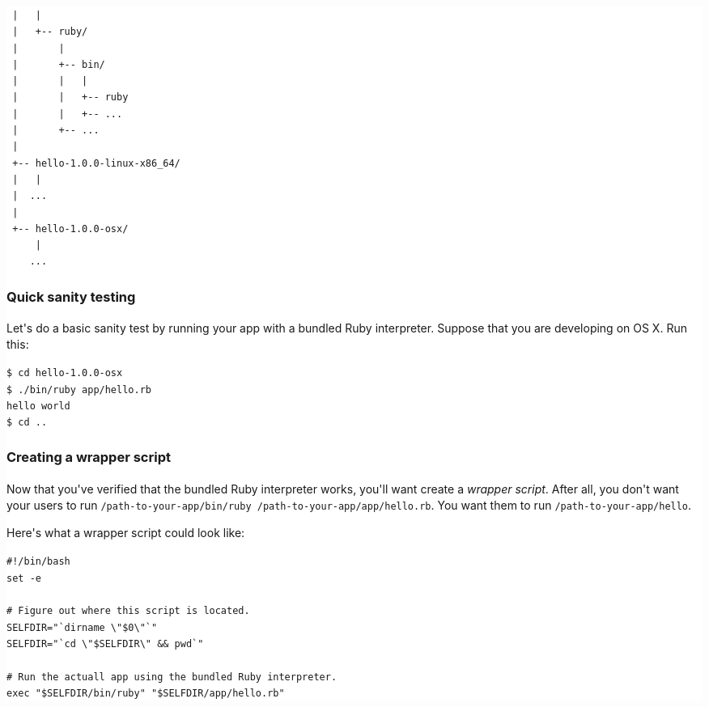      |   |
     |   +-- ruby/
     |       |
     |       +-- bin/
     |       |   |
     |       |   +-- ruby
     |       |   +-- ...
     |       +-- ...
     |
     +-- hello-1.0.0-linux-x86_64/
     |   |
     |  ...
     |
     +-- hello-1.0.0-osx/
         |
        ...

### Quick sanity testing

Let's do a basic sanity test by running your app with a bundled Ruby interpreter. Suppose that you are developing on OS X. Run this:

    $ cd hello-1.0.0-osx
    $ ./bin/ruby app/hello.rb
    hello world
    $ cd ..

### Creating a wrapper script

Now that you've verified that the bundled Ruby interpreter works, you'll want create a *wrapper script*. After all, you don't want your users to run `/path-to-your-app/bin/ruby /path-to-your-app/app/hello.rb`. You want them to run `/path-to-your-app/hello`.

Here's what a wrapper script could look like:

    #!/bin/bash
    set -e

    # Figure out where this script is located.
    SELFDIR="`dirname \"$0\"`"
    SELFDIR="`cd \"$SELFDIR\" && pwd`"

    # Run the actuall app using the bundled Ruby interpreter.
    exec "$SELFDIR/bin/ruby" "$SELFDIR/app/hello.rb"
